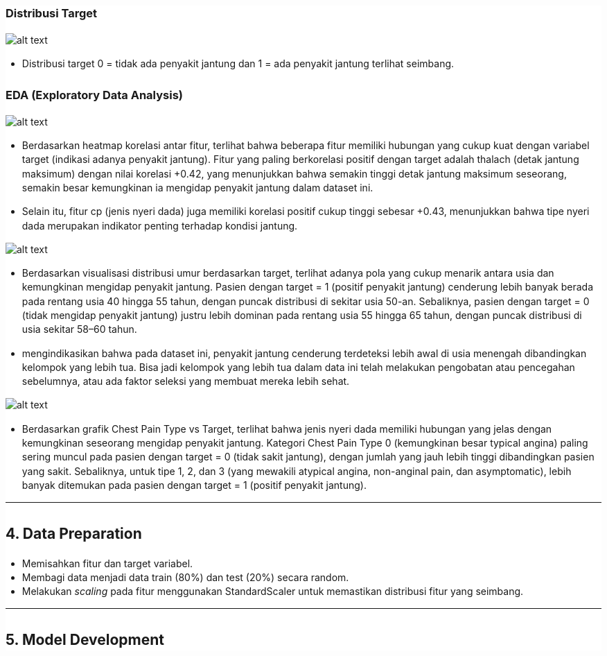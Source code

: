 ### Distribusi Target 
![alt text](image-2.png)
- Distribusi target 0 = tidak ada penyakit jantung dan 1 = ada penyakit jantung terlihat seimbang.

### EDA (Exploratory Data Analysis)
![alt text](image-3.png)
- Berdasarkan heatmap korelasi antar fitur, terlihat bahwa beberapa fitur memiliki hubungan yang cukup kuat dengan variabel target (indikasi adanya penyakit jantung). Fitur yang paling berkorelasi positif dengan target adalah thalach (detak jantung maksimum) dengan nilai korelasi +0.42, yang menunjukkan bahwa semakin tinggi detak jantung maksimum seseorang, semakin besar kemungkinan ia mengidap penyakit jantung dalam dataset ini.

- Selain itu, fitur cp (jenis nyeri dada) juga memiliki korelasi positif cukup tinggi sebesar +0.43, menunjukkan bahwa tipe nyeri dada merupakan indikator penting terhadap kondisi jantung.

![alt text](image-4.png)
- Berdasarkan visualisasi distribusi umur berdasarkan target, terlihat adanya pola yang cukup menarik antara usia dan kemungkinan mengidap penyakit jantung. Pasien dengan target = 1 (positif penyakit jantung) cenderung lebih banyak berada pada rentang usia 40 hingga 55 tahun, dengan puncak distribusi di sekitar usia 50-an. Sebaliknya, pasien dengan target = 0 (tidak mengidap penyakit jantung) justru lebih dominan pada rentang usia 55 hingga 65 tahun, dengan puncak distribusi di usia sekitar 58–60 tahun.

- mengindikasikan bahwa pada dataset ini, penyakit jantung cenderung terdeteksi lebih awal di usia menengah dibandingkan kelompok yang lebih tua. Bisa jadi kelompok yang lebih tua dalam data ini telah melakukan pengobatan atau pencegahan sebelumnya, atau ada faktor seleksi yang membuat mereka lebih sehat.

![alt text](image-5.png)
- Berdasarkan grafik Chest Pain Type vs Target, terlihat bahwa jenis nyeri dada memiliki hubungan yang jelas dengan kemungkinan seseorang mengidap penyakit jantung. Kategori Chest Pain Type 0 (kemungkinan besar typical angina) paling sering muncul pada pasien dengan target = 0 (tidak sakit jantung), dengan jumlah yang jauh lebih tinggi dibandingkan pasien yang sakit. Sebaliknya, untuk tipe 1, 2, dan 3 (yang mewakili atypical angina, non-anginal pain, dan asymptomatic), lebih banyak ditemukan pada pasien dengan target = 1 (positif penyakit jantung).


---

## 4. Data Preparation

- Memisahkan fitur dan target variabel.  
- Membagi data menjadi data train (80%) dan test (20%) secara random.  
- Melakukan *scaling* pada fitur menggunakan StandardScaler untuk memastikan distribusi fitur yang seimbang.

---

## 5. Model Development
